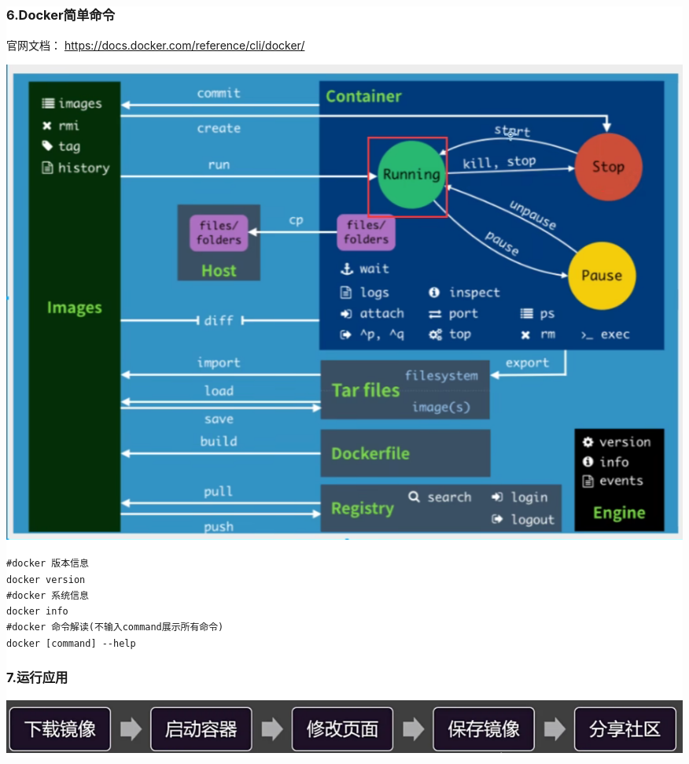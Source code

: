 ### 6.Docker简单命令

官网文档： https://docs.docker.com/reference/cli/docker/

![](./images/202509171631.png)

```shell
#docker 版本信息
docker version
#docker 系统信息
docker info
#docker 命令解读(不输入command展示所有命令)
docker [command] --help 
```

### 7.运行应用

![](./images/202509171720.png)
